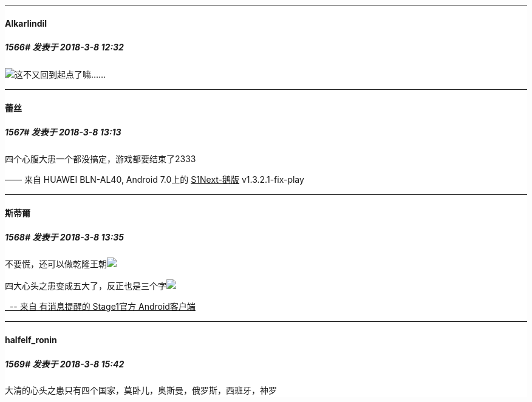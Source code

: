 

-----

####  Alkarlindil  
##### 1566#       发表于 2018-3-8 12:32



<img src="https://static.saraba1st.com/image/smiley/face2017/002.png" referrerpolicy="no-referrer">这不又回到起点了嘛……







-----

####  蕾丝  
##### 1567#       发表于 2018-3-8 13:13




四个心腹大患一个都没搞定，游戏都要结束了2333

—— 来自 HUAWEI BLN-AL40, Android 7.0上的 [S1Next-鹅版](https://github.com/ykrank/S1-Next/releases) v1.3.2.1-fix-play







-----

####  斯蒂爾  
##### 1568#       发表于 2018-3-8 13:35




不要慌，还可以做乾隆王朝<img src="https://static.saraba1st.com/image/smiley/face2017/050.png" referrerpolicy="no-referrer">

四大心头之患变成五大了，反正也是三个字<img src="https://static.saraba1st.com/image/smiley/face2017/066.png" referrerpolicy="no-referrer">

[  -- 来自 有消息提醒的 Stage1官方 Android客户端](https://www.coolapk.com/apk/140634)







-----

####  halfelf_ronin  
##### 1569#       发表于 2018-3-8 15:42




大清的心头之患只有四个国家，莫卧儿，奥斯曼，俄罗斯，西班牙，神罗
